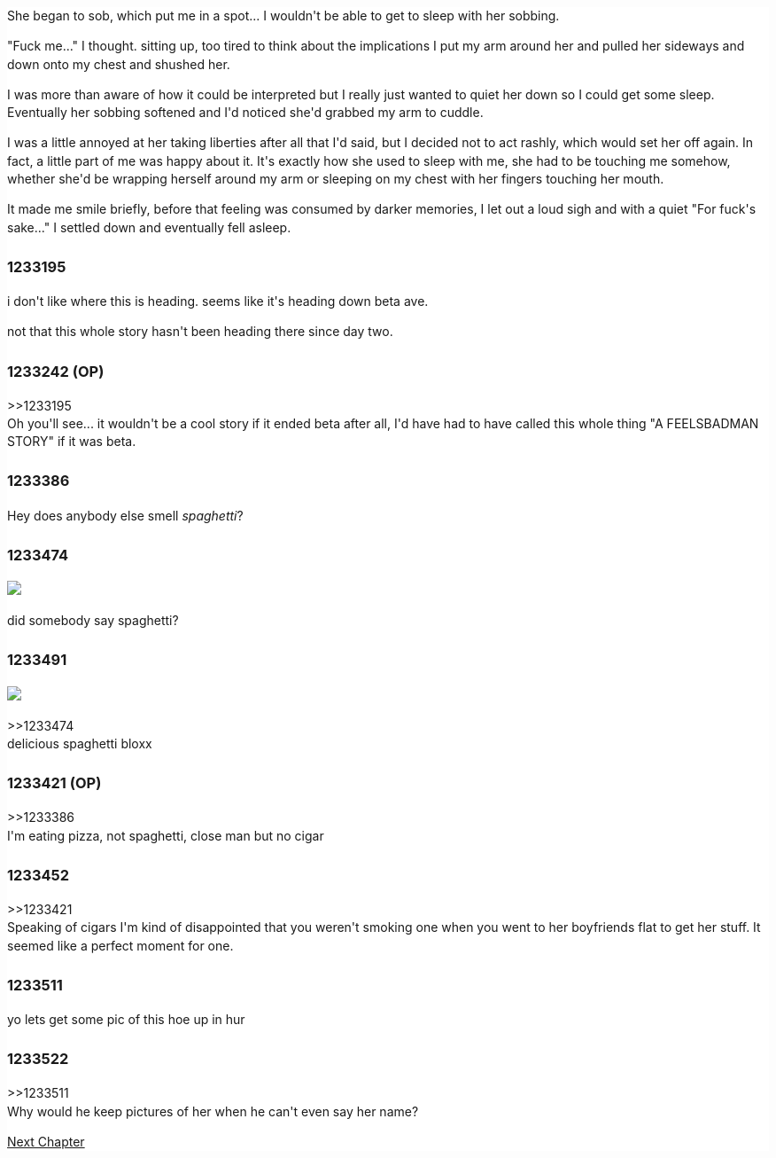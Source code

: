 She began to sob, which put me in a spot... I wouldn't be able to get to sleep with her sobbing. 

"Fuck me..." I thought. sitting up, too tired to think about the implications I put my arm around her and pulled her sideways and down onto my chest and shushed her.

I was more than aware of how it could be interpreted but I really just wanted to quiet her down so I could get some sleep. Eventually her sobbing softened and I'd noticed she'd grabbed my arm to cuddle. 

I was a little annoyed at her taking liberties after all that I'd said, but I decided not to act rashly, which would set her off again. In fact, a little part of me was happy about it. It's exactly how she used to sleep with me, she had to be touching me somehow, whether she'd be wrapping herself around my arm or sleeping on my chest with her fingers touching her mouth. 

It made me smile briefly, before that feeling was consumed by darker memories, I let out a loud sigh and with a quiet "For fuck's sake..." I settled down and eventually fell asleep.

### 1233195

i don't like where this is heading. seems like it's heading down beta ave.

not that this whole story hasn't been heading there since day two.

### 1233242 (OP)

\>\>1233195  
Oh you'll see... it wouldn't be a cool story if it ended beta after all, I'd have had to have called this whole thing "A FEELSBADMAN STORY" if it was beta.

### 1233386

Hey does anybody else smell _spaghetti_?

### 1233474

![](1327701834s.jpg)

did somebody say spaghetti?

### 1233491

![](1327701935s.jpg)

\>\>1233474  
delicious spaghetti bloxx

### 1233421 (OP)

\>\>1233386  
I'm eating pizza, not spaghetti, close man but no cigar

### 1233452

\>\>1233421  
Speaking of cigars I'm kind of disappointed that you weren't smoking one when you went to her boyfriends flat to get her stuff. It seemed like a perfect moment for one.

### 1233511

yo lets get some pic of this hoe up in hur

### 1233522

\>\>1233511  
Why would he keep pictures of her when he can't even say her name?

[Next Chapter](/stories/cool-story-bro/004.html)